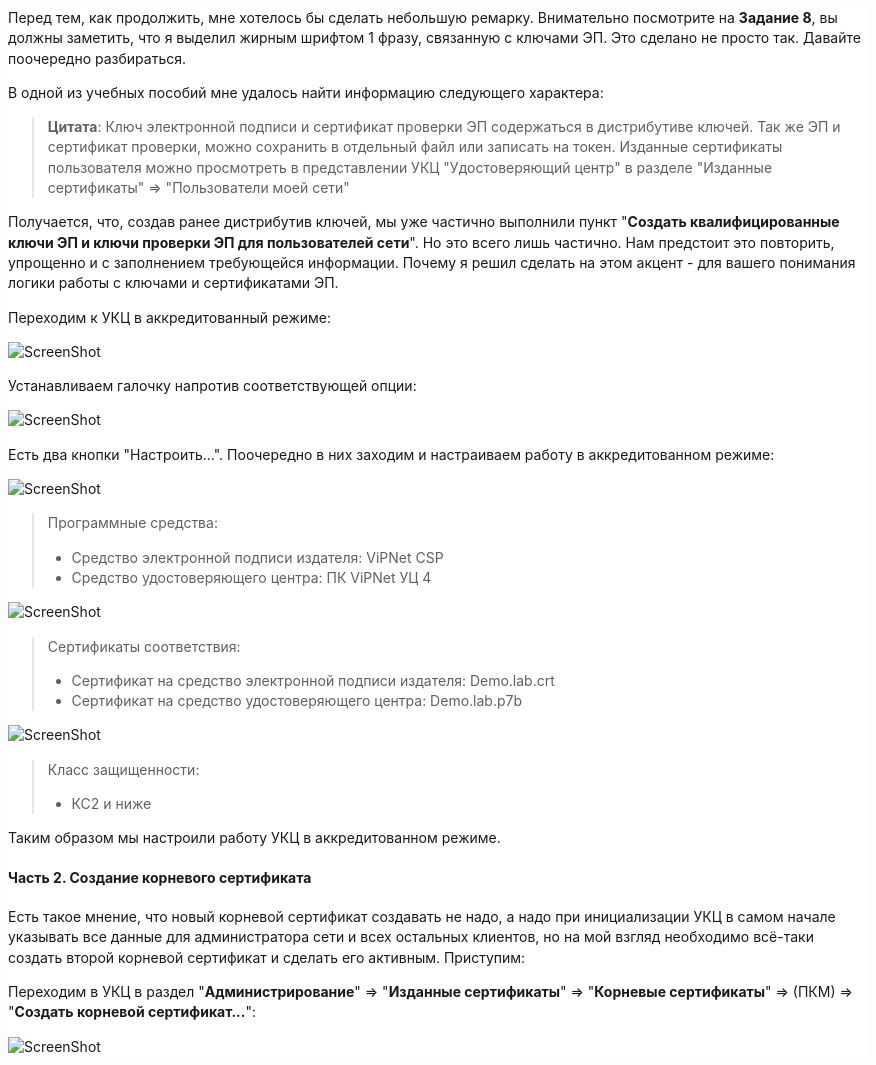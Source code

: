 Перед тем, как продолжить, мне хотелось бы сделать небольшую ремарку. Внимательно посмотрите на **Задание 8**, вы должны заметить, что я выделил жирным шрифтом 1 фразу, связанную с ключами ЭП. Это сделано не просто так. Давайте поочередно разбираться.

В одной из учебных пособий мне удалось найти информацию следующего характера:

>**Цитата**: Ключ электронной подписи и сертификат проверки ЭП содержаться в дистрибутиве ключей. Так же ЭП и сертификат проверки, можно сохранить в отдельный файл или записать на токен. Изданные сертификаты пользователя можно просмотреть в представлении УКЦ "Удостоверяющий центр" в разделе "Изданные сертификаты" => "Пользователи моей сети"

Получается, что, создав ранее дистрибутив ключей, мы уже частично выполнили пункт "**Создать квалифицированные ключи ЭП и ключи проверки ЭП для пользователей сети**". Но это всего лишь частично. Нам предстоит это повторить, упрощенно и с заполнением требующейся информации. Почему я решил сделать на этом акцент - для вашего понимания логики работы с ключами и сертификатами ЭП.

Переходим к УКЦ в аккредитованный режиме:

![ScreenShot](screenshots/208.png)

Устанавливаем галочку напротив соответствующей опции:

![ScreenShot](screenshots/209.png)

Есть два кнопки "Настроить...". Поочередно в них заходим и настраиваем работу в аккредитованном режиме:

![ScreenShot](screenshots/210.png)

>Программные средства:
>- Средство электронной подписи издателя: ViPNet CSP
>- Средство удостоверяющего центра: ПК ViPNet УЦ 4

![ScreenShot](screenshots/211.png)

>Сертификаты соответствия:
>- Сертификат на средство электронной подписи издателя: Demo.lab.crt
>- Сертификат на средство удостоверяющего центра: Demo.lab.p7b

![ScreenShot](screenshots/212.png)

>Класс защищенности:
>- КС2 и ниже

Таким образом мы настроили работу УКЦ в аккредитованном режиме.

#### Часть 2. Создание корневого сертификата

Есть такое мнение, что новый корневой сертификат создавать не надо, а надо при инициализации УКЦ в самом начале указывать все данные для администратора сети и всех остальных клиентов, но на мой взгляд необходимо всё-таки создать второй корневой сертификат и сделать его активным. Приступим:

Переходим в УКЦ в раздел "**Администрирование**" => "**Изданные сертификаты**" => "**Корневые сертификаты**" => (ПКМ) => "**Создать корневой сертификат...**":

![ScreenShot](screenshots/213.png)
